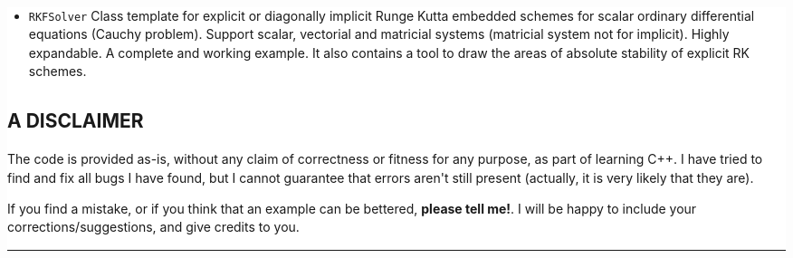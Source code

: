   * `RKFSolver` Class template for explicit or diagonally implicit Runge Kutta embedded schemes for scalar ordinary differential equations (Cauchy problem). Support scalar, vectorial and matricial systems (matricial system not for implicit). Highly expandable.  A complete and working example. It also contains a tool to draw the areas of absolute stability of explicit RK schemes.
    
## A DISCLAIMER ##

The code is provided as-is, without any claim of correctness or fitness for any purpose, as part of learning C++.
I have tried to find and fix all bugs I have found, but I cannot guarantee that errors aren't still present (actually, it is very likely that they are).

If you find a mistake, or if you think that an example can be bettered, **please tell me!**. I will be happy to include your corrections/suggestions, and give credits to you.

-------------------------------------------------------------------------------


